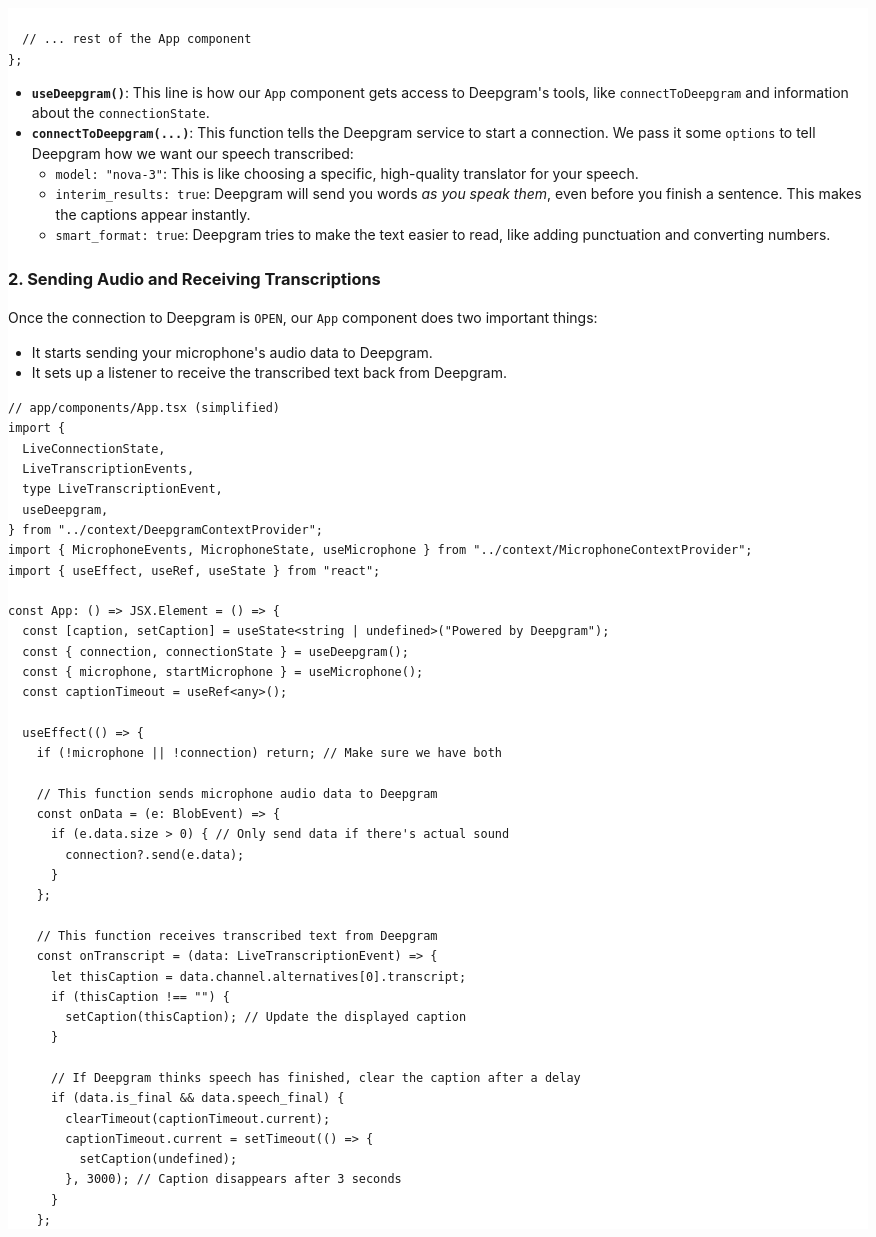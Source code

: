```tsx

  // ... rest of the App component
};
```

*   **`useDeepgram()`**: This line is how our `App` component gets access to Deepgram's tools, like `connectToDeepgram` and information about the `connectionState`.
*   **`connectToDeepgram(...)`**: This function tells the Deepgram service to start a connection. We pass it some `options` to tell Deepgram how we want our speech transcribed:
    *   `model: "nova-3"`: This is like choosing a specific, high-quality translator for your speech.
    *   `interim_results: true`: Deepgram will send you words *as you speak them*, even before you finish a sentence. This makes the captions appear instantly.
    *   `smart_format: true`: Deepgram tries to make the text easier to read, like adding punctuation and converting numbers.

### 2. Sending Audio and Receiving Transcriptions

Once the connection to Deepgram is `OPEN`, our `App` component does two important things:

*   It starts sending your microphone's audio data to Deepgram.
*   It sets up a listener to receive the transcribed text back from Deepgram.

```tsx
// app/components/App.tsx (simplified)
import {
  LiveConnectionState,
  LiveTranscriptionEvents,
  type LiveTranscriptionEvent,
  useDeepgram,
} from "../context/DeepgramContextProvider";
import { MicrophoneEvents, MicrophoneState, useMicrophone } from "../context/MicrophoneContextProvider";
import { useEffect, useRef, useState } from "react";

const App: () => JSX.Element = () => {
  const [caption, setCaption] = useState<string | undefined>("Powered by Deepgram");
  const { connection, connectionState } = useDeepgram();
  const { microphone, startMicrophone } = useMicrophone();
  const captionTimeout = useRef<any>();

  useEffect(() => {
    if (!microphone || !connection) return; // Make sure we have both

    // This function sends microphone audio data to Deepgram
    const onData = (e: BlobEvent) => {
      if (e.data.size > 0) { // Only send data if there's actual sound
        connection?.send(e.data);
      }
    };

    // This function receives transcribed text from Deepgram
    const onTranscript = (data: LiveTranscriptionEvent) => {
      let thisCaption = data.channel.alternatives[0].transcript;
      if (thisCaption !== "") {
        setCaption(thisCaption); // Update the displayed caption
      }

      // If Deepgram thinks speech has finished, clear the caption after a delay
      if (data.is_final && data.speech_final) {
        clearTimeout(captionTimeout.current);
        captionTimeout.current = setTimeout(() => {
          setCaption(undefined);
        }, 3000); // Caption disappears after 3 seconds
      }
    };
```
